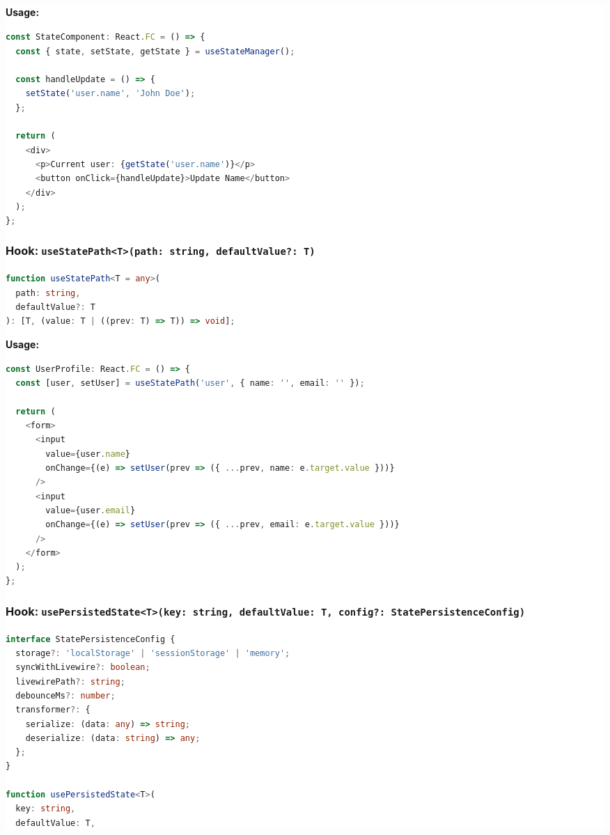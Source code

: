 **Usage:**

```typescript
const StateComponent: React.FC = () => {
  const { state, setState, getState } = useStateManager();
  
  const handleUpdate = () => {
    setState('user.name', 'John Doe');
  };
  
  return (
    <div>
      <p>Current user: {getState('user.name')}</p>
      <button onClick={handleUpdate}>Update Name</button>
    </div>
  );
};
```

### Hook: `useStatePath<T>(path: string, defaultValue?: T)`

```typescript
function useStatePath<T = any>(
  path: string,
  defaultValue?: T
): [T, (value: T | ((prev: T) => T)) => void];
```

**Usage:**

```typescript
const UserProfile: React.FC = () => {
  const [user, setUser] = useStatePath('user', { name: '', email: '' });
  
  return (
    <form>
      <input
        value={user.name}
        onChange={(e) => setUser(prev => ({ ...prev, name: e.target.value }))}
      />
      <input
        value={user.email}
        onChange={(e) => setUser(prev => ({ ...prev, email: e.target.value }))}
      />
    </form>
  );
};
```

### Hook: `usePersistedState<T>(key: string, defaultValue: T, config?: StatePersistenceConfig)`

```typescript
interface StatePersistenceConfig {
  storage?: 'localStorage' | 'sessionStorage' | 'memory';
  syncWithLivewire?: boolean;
  livewirePath?: string;
  debounceMs?: number;
  transformer?: {
    serialize: (data: any) => string;
    deserialize: (data: string) => any;
  };
}

function usePersistedState<T>(
  key: string,
  defaultValue: T,
```

  [key: string]: any;